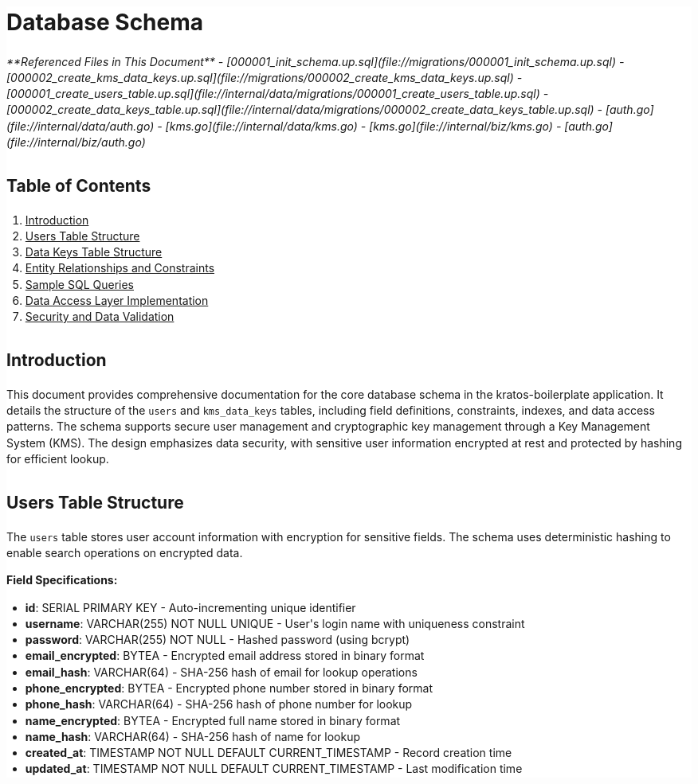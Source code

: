 # Database Schema

<cite>
**Referenced Files in This Document**   
- [000001_init_schema.up.sql](file://migrations/000001_init_schema.up.sql)
- [000002_create_kms_data_keys.up.sql](file://migrations/000002_create_kms_data_keys.up.sql)
- [000001_create_users_table.up.sql](file://internal/data/migrations/000001_create_users_table.up.sql)
- [000002_create_data_keys_table.up.sql](file://internal/data/migrations/000002_create_data_keys_table.up.sql)
- [auth.go](file://internal/data/auth.go)
- [kms.go](file://internal/data/kms.go)
- [kms.go](file://internal/biz/kms.go)
- [auth.go](file://internal/biz/auth.go)
</cite>

## Table of Contents
1. [Introduction](#introduction)
2. [Users Table Structure](#users-table-structure)
3. [Data Keys Table Structure](#data-keys-table-structure)
4. [Entity Relationships and Constraints](#entity-relationships-and-constraints)
5. [Sample SQL Queries](#sample-sql-queries)
6. [Data Access Layer Implementation](#data-access-layer-implementation)
7. [Security and Data Validation](#security-and-data-validation)

## Introduction
This document provides comprehensive documentation for the core database schema in the kratos-boilerplate application. It details the structure of the `users` and `kms_data_keys` tables, including field definitions, constraints, indexes, and data access patterns. The schema supports secure user management and cryptographic key management through a Key Management System (KMS). The design emphasizes data security, with sensitive user information encrypted at rest and protected by hashing for efficient lookup.

## Users Table Structure
The `users` table stores user account information with encryption for sensitive fields. The schema uses deterministic hashing to enable search operations on encrypted data.

**Field Specifications:**
- **id**: SERIAL PRIMARY KEY - Auto-incrementing unique identifier
- **username**: VARCHAR(255) NOT NULL UNIQUE - User's login name with uniqueness constraint
- **password**: VARCHAR(255) NOT NULL - Hashed password (using bcrypt)
- **email_encrypted**: BYTEA - Encrypted email address stored in binary format
- **email_hash**: VARCHAR(64) - SHA-256 hash of email for lookup operations
- **phone_encrypted**: BYTEA - Encrypted phone number stored in binary format
- **phone_hash**: VARCHAR(64) - SHA-256 hash of phone number for lookup
- **name_encrypted**: BYTEA - Encrypted full name stored in binary format
- **name_hash**: VARCHAR(64) - SHA-256 hash of name for lookup
- **created_at**: TIMESTAMP NOT NULL DEFAULT CURRENT_TIMESTAMP - Record creation time
- **updated_at**: TIMESTAMP NOT NULL DEFAULT CURRENT_TIMESTAMP - Last modification time
